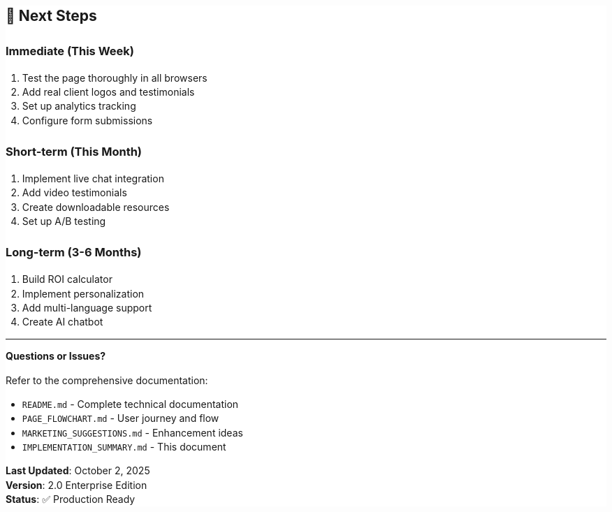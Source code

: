 ## 🔄 Next Steps

### Immediate (This Week)
1. Test the page thoroughly in all browsers
2. Add real client logos and testimonials
3. Set up analytics tracking
4. Configure form submissions

### Short-term (This Month)
1. Implement live chat integration
2. Add video testimonials
3. Create downloadable resources
4. Set up A/B testing

### Long-term (3-6 Months)
1. Build ROI calculator
2. Implement personalization
3. Add multi-language support
4. Create AI chatbot

---

**Questions or Issues?**

Refer to the comprehensive documentation:
- `README.md` - Complete technical documentation
- `PAGE_FLOWCHART.md` - User journey and flow
- `MARKETING_SUGGESTIONS.md` - Enhancement ideas
- `IMPLEMENTATION_SUMMARY.md` - This document

**Last Updated**: October 2, 2025  
**Version**: 2.0 Enterprise Edition  
**Status**: ✅ Production Ready

